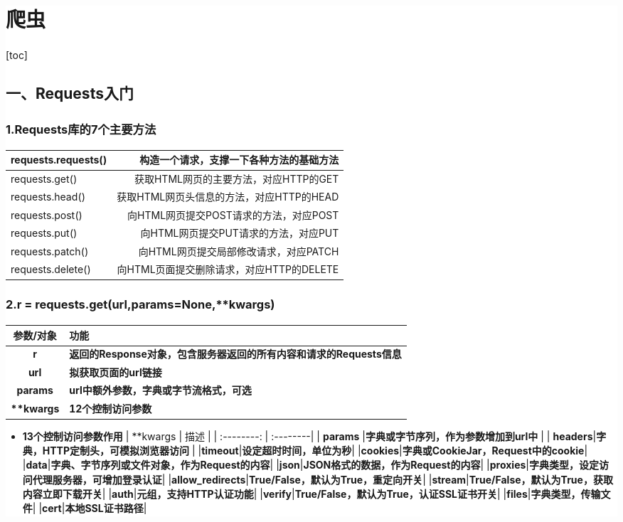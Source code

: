 # 爬虫
[toc]
## 一、Requests入门
### 1.Requests库的7个主要方法

| requests.requests()  |  构造一个请求，支撑一下各种方法的基础方法 |  
| :-------- | --------:|
|  requests.get()      |   获取HTML网页的主要方法，对应HTTP的GET |
| requests.head()      | 获取HTML网页头信息的方法，对应HTTP的HEAD|
|requests.post()       | 向HTML网页提交POST请求的方法，对应POST  |
|requests.put()        | 向HTML网页提交PUT请求的方法，对应PUT    |
|requests.patch()      | 向HTML网页提交局部修改请求，对应PATCH   |
|requests.delete()     | 向HTML页面提交删除请求，对应HTTP的DELETE|


### 2.r = requests.get(url,params=None,**kwargs)

|   参数/对象 |    功能   | 
| :--------: | :--------| 
|    **r** |**返回的Response对象，包含服务器返回的所有内容和请求的Requests信息** | 
| **url**  |**拟获取页面的url链接**    |
|**params**|**url中额外参数，字典或字节流格式，可选**|
|**\*\*kwargs**|**12个控制访问参数**|

- **13个控制访问参数作用**
|   **kwargs |    描述   | 
| :--------: | :--------| 
| **params** |**字典或字节序列，作为参数增加到url中** | 
| **headers**|**字典，HTTP定制头，可模拟浏览器访问** |
|**timeout**|**设定超时时间，单位为秒**|
|**cookies**|**字典或CookieJar，Request中的cookie**|
|**data**|**字典、字节序列或文件对象，作为Request的内容**|
|**json**|**JSON格式的数据，作为Request的内容**|
|**proxies**|**字典类型，设定访问代理服务器，可增加登录认证**|
|**allow_redirects**|**True/False，默认为True，重定向开关**|
|**stream**|**True/False，默认为True，获取内容立即下载开关**|
|**auth**|**元组，支持HTTP认证功能**|
|**verify**|**True/False，默认为True，认证SSL证书开关**|
|**files**|**字典类型，传输文件**|
|**cert**|**本地SSL证书路径**|
